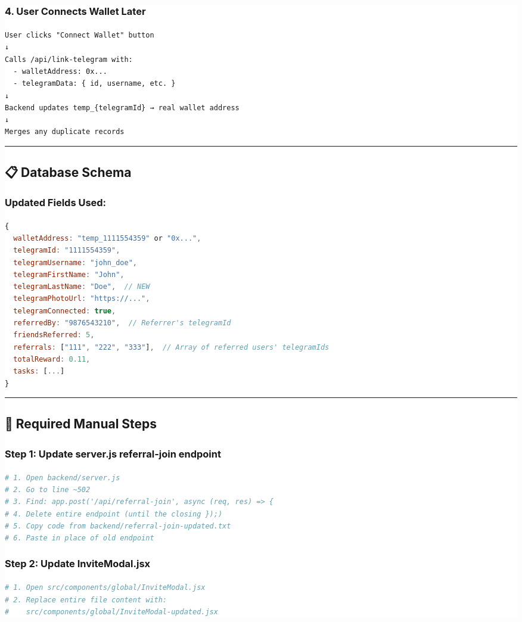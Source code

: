 ### 4. User Connects Wallet Later
```
User clicks "Connect Wallet" button
↓
Calls /api/link-telegram with:
  - walletAddress: 0x...
  - telegramData: { id, username, etc. }
↓
Backend updates temp_{telegramId} → real wallet address
↓
Merges any duplicate records
```

---

## 📋 Database Schema

### Updated Fields Used:
```javascript
{
  walletAddress: "temp_1111554359" or "0x...",
  telegramId: "1111554359",
  telegramUsername: "john_doe",
  telegramFirstName: "John",
  telegramLastName: "Doe",  // NEW
  telegramPhotoUrl: "https://...",
  telegramConnected: true,
  referredBy: "9876543210",  // Referrer's telegramId
  friendsReferred: 5,
  referrals: ["111", "222", "333"],  // Array of referred users' telegramIds
  totalReward: 0.11,
  tasks: [...]
}
```

---

## 🔧 Required Manual Steps

### Step 1: Update server.js referral-join endpoint
```bash
# 1. Open backend/server.js
# 2. Go to line ~502
# 3. Find: app.post('/api/referral-join', async (req, res) => {
# 4. Delete entire endpoint (until the closing });)
# 5. Copy code from backend/referral-join-updated.txt
# 6. Paste in place of old endpoint
```

### Step 2: Update InviteModal.jsx
```bash
# 1. Open src/components/global/InviteModal.jsx
# 2. Replace entire file content with:
#    src/components/global/InviteModal-updated.jsx
```
